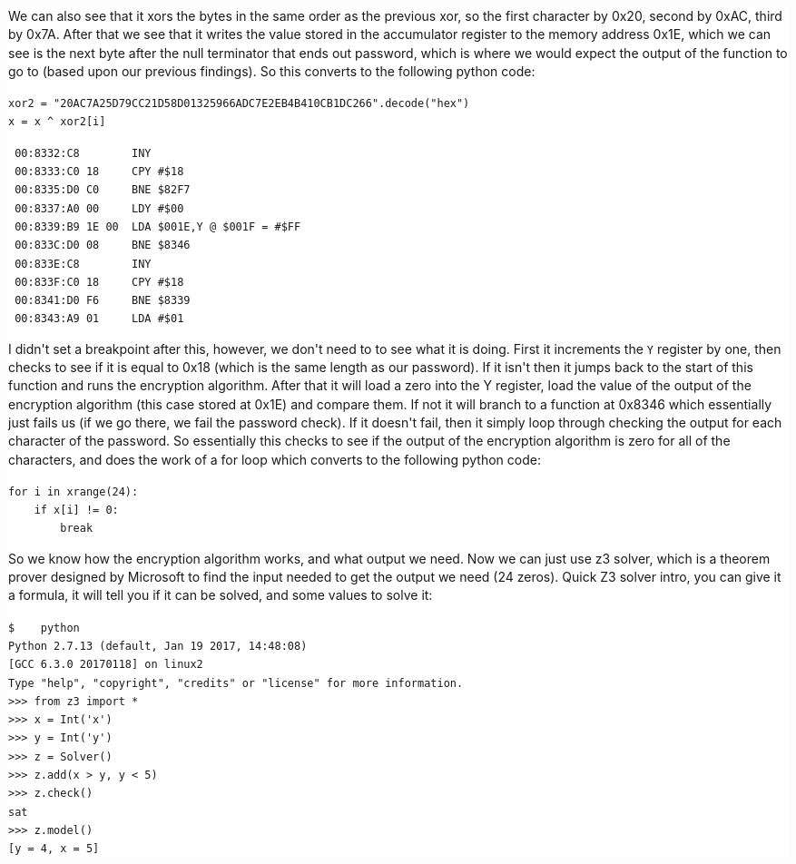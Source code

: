 We can also see that it xors the bytes in the same order as the previous xor, so the first character by 0x20, second by 0xAC, third by 0x7A. After that we see that it writes the value stored in the accumulator register to the memory address 0x1E, which we can see is the next byte after the null terminator that ends out password, which is where we would expect the output of the function to go to (based upon our previous findings). So this converts to the following python code:

```
xor2 = "20AC7A25D79CC21D58D01325966ADC7E2EB4B410CB1DC266".decode("hex")
x = x ^ xor2[i]
```

```
 00:8332:C8        INY
 00:8333:C0 18     CPY #$18
 00:8335:D0 C0     BNE $82F7
 00:8337:A0 00     LDY #$00
 00:8339:B9 1E 00  LDA $001E,Y @ $001F = #$FF
 00:833C:D0 08     BNE $8346
 00:833E:C8        INY
 00:833F:C0 18     CPY #$18
 00:8341:D0 F6     BNE $8339
 00:8343:A9 01     LDA #$01
```

I didn't set a breakpoint after this, however, we don't need to to see what it is doing. First it increments the `Y` register by one, then checks to see if it is equal to 0x18 (which is the same length as our password). If it isn't then it jumps back to the start of this function and runs the encryption algorithm. After that it will load a zero into the Y register, load the value of the output of the encryption algorithm (this case stored at 0x1E) and compare them. If not it will branch to a function at 0x8346 which essentially just fails us (if we go there, we fail the password check). If it doesn't fail, then it simply loop through checking the output for each character of the password. So essentially this checks to see if the output of the encryption algorithm is zero for all of the characters, and does the work of a for loop which converts to the following python code:
```
for i in xrange(24):
    if x[i] != 0:
        break
```

So we know how the encryption algorithm works, and what output we need. Now we can just use z3 solver, which is a theorem prover designed by Microsoft to find the input needed to get the output we need (24 zeros). Quick Z3 solver intro, you can give it a formula, it will tell you if it can be solved, and some values to solve it:

```
$    python
Python 2.7.13 (default, Jan 19 2017, 14:48:08)
[GCC 6.3.0 20170118] on linux2
Type "help", "copyright", "credits" or "license" for more information.
>>> from z3 import *
>>> x = Int('x')
>>> y = Int('y')
>>> z = Solver()
>>> z.add(x > y, y < 5)
>>> z.check()
sat
>>> z.model()
[y = 4, x = 5]
```
